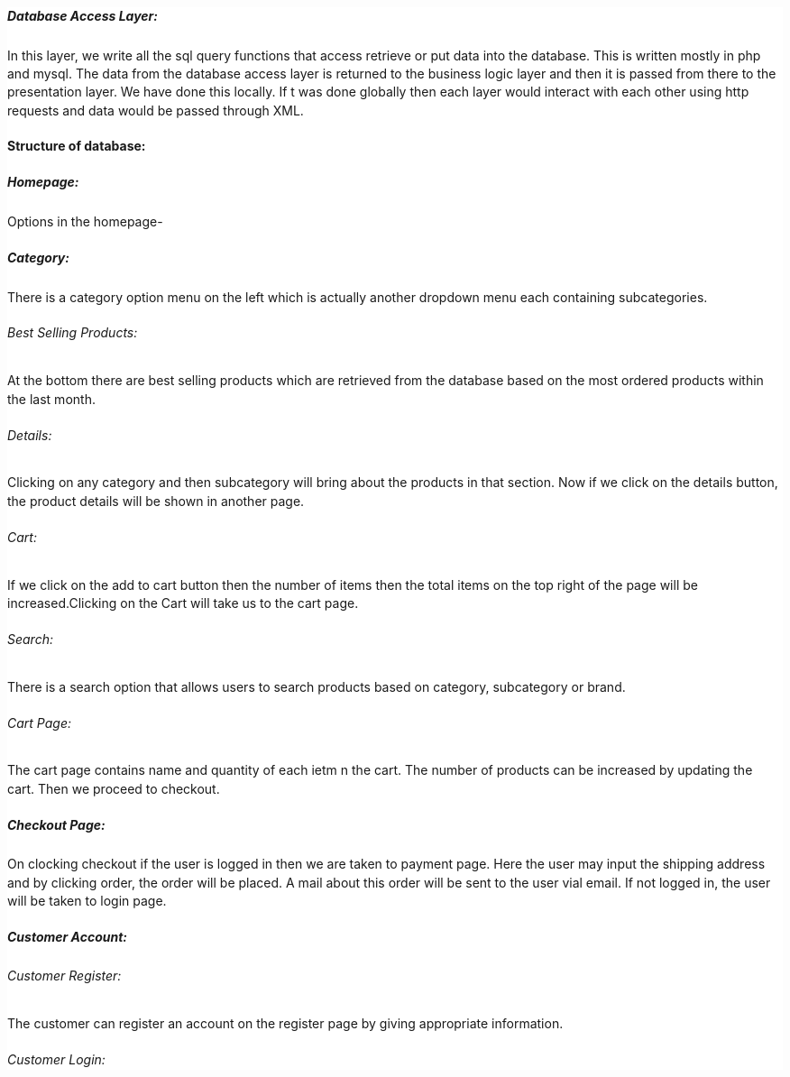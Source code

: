 ##### Database Access Layer:

In this layer, we write all the sql query functions that access retrieve or put data into the database. This is written mostly in php and mysql. The data from the database access layer is returned to the business logic layer and then it is passed from there to the presentation layer. We have done this locally. If t was done globally then each layer would interact with each other using http requests and data would be passed through XML.

#### Structure of database:

##### Homepage:

Options in the homepage-

##### Category:

There is a category option menu on the left which is actually another dropdown menu each containing subcategories.

###### Best Selling Products:

At the bottom there are best selling products which are retrieved from the database based on the most ordered products within the last month.

###### Details:

Clicking on any category and then subcategory will bring about the products in that section. Now if we click on the details button, the product details will be shown in another page.

###### Cart:

If we click on the add to cart button then the number of items then the total items on the top right of the page will be increased.Clicking on the Cart will take us to the cart page.

###### Search:

There is a search option that allows users to search products based on category, subcategory or brand.

###### Cart Page:

The cart page contains name and quantity of each ietm n the cart. The number of products can be increased by updating the cart. Then we proceed to checkout.

##### Checkout Page:

On clocking checkout if the user is logged in then we are taken to payment page. Here the user may input the shipping address and by clicking order, the order will be placed. A mail about this order will be sent to the user vial email. If not logged in, the user will be taken to login page.

##### Customer Account:

###### Customer Register:

The customer can register an account on the register page by giving appropriate information.

###### Customer Login:
